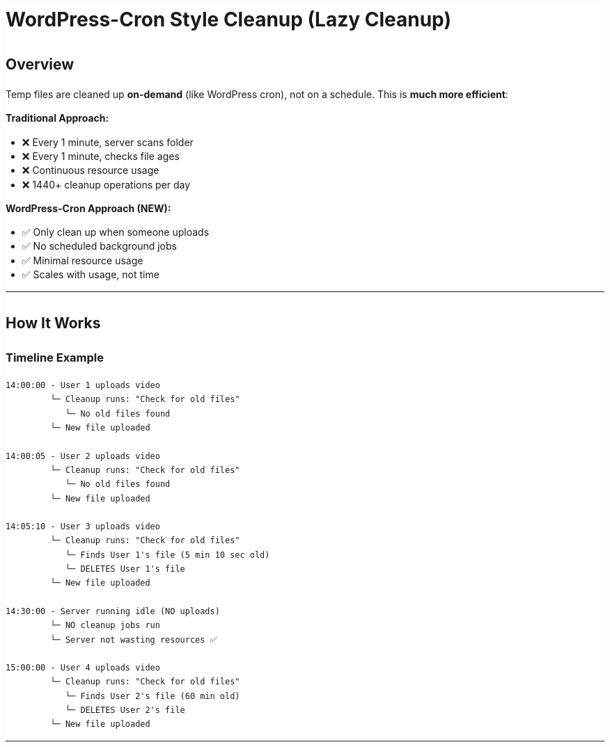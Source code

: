 # WordPress-Cron Style Cleanup (Lazy Cleanup)

## Overview

Temp files are cleaned up **on-demand** (like WordPress cron), not on a schedule. This is **much more efficient**:

**Traditional Approach:**
- ❌ Every 1 minute, server scans folder
- ❌ Every 1 minute, checks file ages
- ❌ Continuous resource usage
- ❌ 1440+ cleanup operations per day

**WordPress-Cron Approach (NEW):**
- ✅ Only clean up when someone uploads
- ✅ No scheduled background jobs
- ✅ Minimal resource usage
- ✅ Scales with usage, not time

---

## How It Works

### Timeline Example

```
14:00:00 - User 1 uploads video
         └─ Cleanup runs: "Check for old files"
            └─ No old files found
         └─ New file uploaded

14:00:05 - User 2 uploads video
         └─ Cleanup runs: "Check for old files"
            └─ No old files found
         └─ New file uploaded

14:05:10 - User 3 uploads video
         └─ Cleanup runs: "Check for old files"
            └─ Finds User 1's file (5 min 10 sec old)
            └─ DELETES User 1's file
         └─ New file uploaded

14:30:00 - Server running idle (NO uploads)
         └─ NO cleanup jobs run
         └─ Server not wasting resources ✅

15:00:00 - User 4 uploads video
         └─ Cleanup runs: "Check for old files"
            └─ Finds User 2's file (60 min old)
            └─ DELETES User 2's file
         └─ New file uploaded
```

---